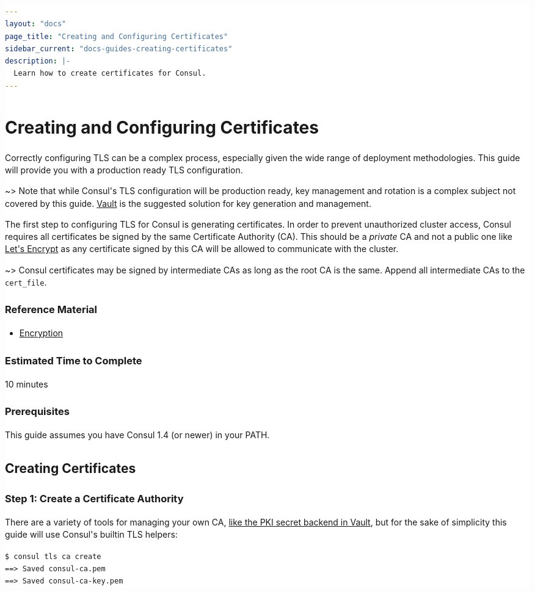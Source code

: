 ```yaml
---
layout: "docs"
page_title: "Creating and Configuring Certificates"
sidebar_current: "docs-guides-creating-certificates"
description: |-
  Learn how to create certificates for Consul.
---
```


# Creating and Configuring Certificates

Correctly configuring TLS can be a complex process, especially given the wide
range of deployment methodologies. This guide will provide you with a
production ready TLS configuration.

~> Note that while Consul's TLS configuration will be production ready, key
   management and rotation is a complex subject not covered by this guide.
   [Vault][vault] is the suggested solution for key generation and management.

The first step to configuring TLS for Consul is generating certificates. In
order to prevent unauthorized cluster access, Consul requires all certificates
be signed by the same Certificate Authority (CA). This should be a _private_ CA
and not a public one like [Let's Encrypt][letsencrypt] as any certificate
signed by this CA will be allowed to communicate with the cluster.

~> Consul certificates may be signed by intermediate CAs as long as the root CA
   is the same. Append all intermediate CAs to the `cert_file`.


### Reference Material

- [Encryption](/docs/agent/encryption.html)

### Estimated Time to Complete

10 minutes

### Prerequisites

This guide assumes you have Consul 1.4 (or newer) in your PATH.

## Creating Certificates

### Step 1: Create a Certificate Authority

There are a variety of tools for managing your own CA, [like the PKI secret
backend in Vault][vault-pki], but for the sake of simplicity this guide will
use Consul's builtin TLS helpers:

```shell
$ consul tls ca create
==> Saved consul-ca.pem
==> Saved consul-ca-key.pem
```


[letsencrypt]: https://letsencrypt.org/
[vault]: https://www.vaultproject.io/
[vault-pki]: https://www.vaultproject.io/docs/secrets/pki/index.html
[guide]: /docs/agent/encryption.html#configuring-tls-on-an-existing-cluster
[acl]: /docs/guides/acl.html